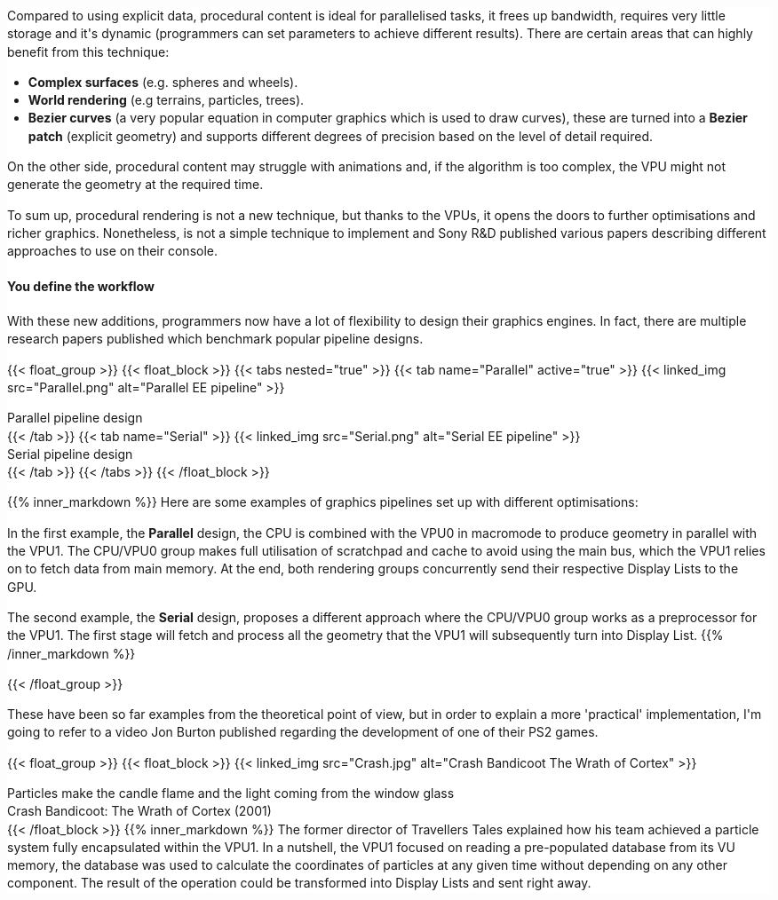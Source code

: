 Compared to using explicit data, procedural content is ideal for parallelised tasks, it frees up bandwidth, requires very little storage and it's dynamic (programmers can set parameters to achieve different results). There are certain areas that can highly benefit from this technique:
- **Complex surfaces** (e.g. spheres and wheels).
- **World rendering** (e.g terrains, particles, trees).
- **Bezier curves** (a very popular equation in computer graphics which is used to draw curves), these are turned into a **Bezier patch** (explicit geometry) and supports different degrees of precision based on the level of detail required.

On the other side, procedural content may struggle with animations and, if the algorithm is too complex, the VPU might not generate the geometry at the required time.

To sum up, procedural rendering is not a new technique, but thanks to the VPUs, it opens the doors to further optimisations and richer graphics. Nonetheless, is not a simple technique to implement and Sony R&D published various papers describing different approaches to use on their console.

#### You define the workflow

With these new additions, programmers now have a lot of flexibility to design their graphics engines. In fact, there are multiple research papers published which benchmark popular pipeline designs.

{{< float_group >}}
{{< float_block >}}
{{< tabs nested="true" >}}
    {{< tab name="Parallel" active="true" >}}
      {{< linked_img src="Parallel.png" alt="Parallel EE pipeline" >}}
      <figcaption class="caption">Parallel pipeline design</figcaption>
    {{< /tab >}}
    {{< tab name="Serial" >}}
      {{< linked_img src="Serial.png" alt="Serial EE pipeline" >}}
      <figcaption class="caption">Serial pipeline design</figcaption>
    {{< /tab >}}
  {{< /tabs >}}
{{< /float_block >}}

{{% inner_markdown %}}
Here are some examples of graphics pipelines set up with different optimisations:

In the first example, the **Parallel** design, the CPU is combined with the VPU0 in macromode to produce geometry in parallel with the VPU1. The CPU/VPU0 group makes full utilisation of scratchpad and cache to avoid using the main bus, which the VPU1 relies on to fetch data from main memory. At the end, both rendering groups concurrently send their respective Display Lists to the GPU.

The second example, the **Serial** design, proposes a different approach where the CPU/VPU0 group works as a preprocessor for the VPU1. The first stage will fetch and process all the geometry that the VPU1 will subsequently turn into Display List. 
{{% /inner_markdown %}}

{{< /float_group >}}

These have been so far examples from the theoretical point of view, but in order to explain a more 'practical' implementation, I'm going to refer to a video Jon Burton published regarding the development of one of their PS2 games.

{{< float_group >}}
{{< float_block >}}
{{< linked_img src="Crash.jpg" alt="Crash Bandicoot The Wrath of Cortex" >}}
<figcaption class="caption">Particles make the candle flame and the light coming from the window glass
<br>Crash Bandicoot: The Wrath of Cortex (2001)</figcaption>
{{< /float_block >}}
{{% inner_markdown %}}
The former director of Travellers Tales explained how his team achieved a particle system fully encapsulated within the VPU1. In a nutshell, the VPU1 focused on reading a pre-populated database from its VU memory, the database was used to calculate the coordinates of particles at any given time without depending on any other component. The result of the operation could be transformed into Display Lists and sent right away.
